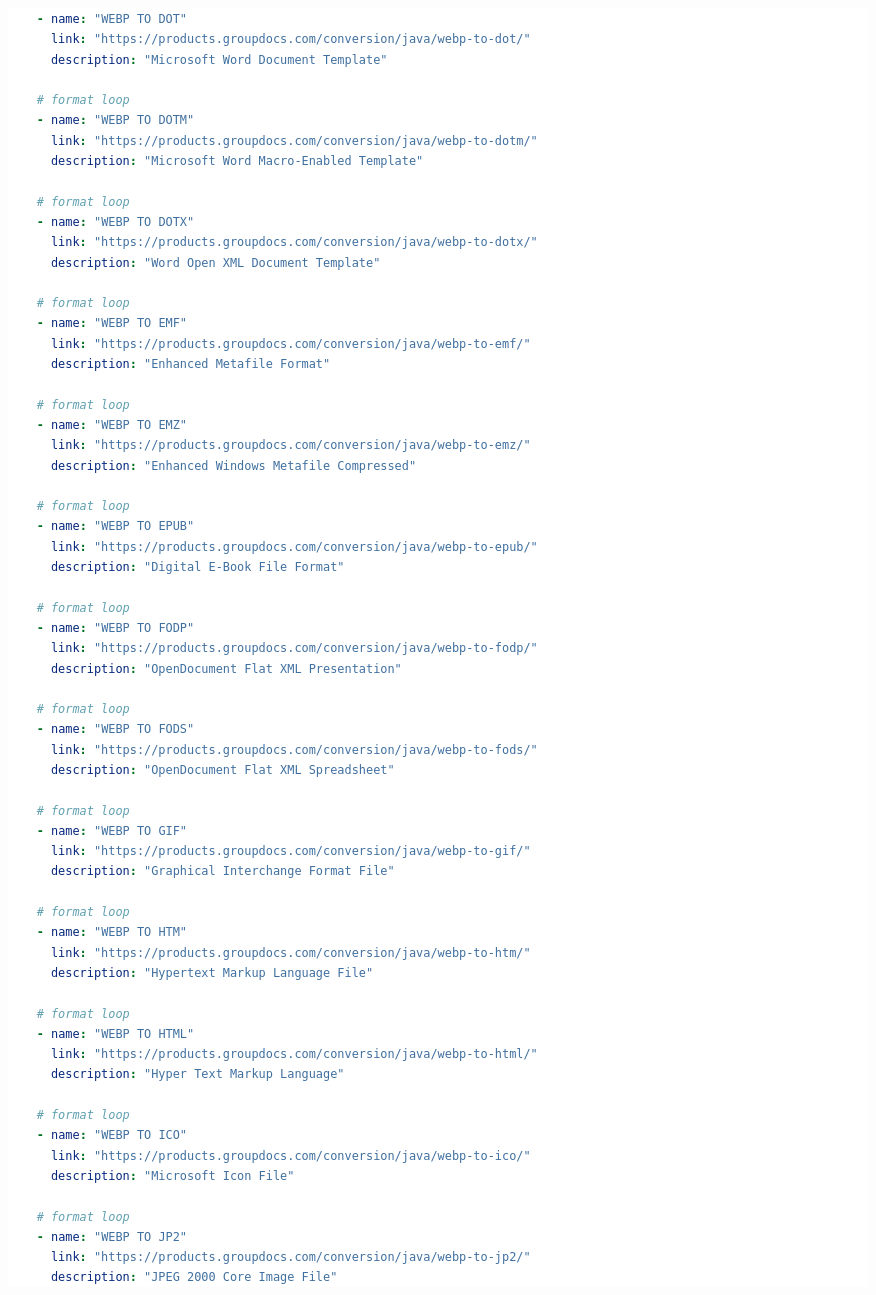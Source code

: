 ```yaml
    - name: "WEBP TO DOT"
      link: "https://products.groupdocs.com/conversion/java/webp-to-dot/"
      description: "Microsoft Word Document Template"

    # format loop
    - name: "WEBP TO DOTM"
      link: "https://products.groupdocs.com/conversion/java/webp-to-dotm/"
      description: "Microsoft Word Macro-Enabled Template"

    # format loop
    - name: "WEBP TO DOTX"
      link: "https://products.groupdocs.com/conversion/java/webp-to-dotx/"
      description: "Word Open XML Document Template"

    # format loop
    - name: "WEBP TO EMF"
      link: "https://products.groupdocs.com/conversion/java/webp-to-emf/"
      description: "Enhanced Metafile Format"

    # format loop
    - name: "WEBP TO EMZ"
      link: "https://products.groupdocs.com/conversion/java/webp-to-emz/"
      description: "Enhanced Windows Metafile Compressed"

    # format loop
    - name: "WEBP TO EPUB"
      link: "https://products.groupdocs.com/conversion/java/webp-to-epub/"
      description: "Digital E-Book File Format"

    # format loop
    - name: "WEBP TO FODP"
      link: "https://products.groupdocs.com/conversion/java/webp-to-fodp/"
      description: "OpenDocument Flat XML Presentation"

    # format loop
    - name: "WEBP TO FODS"
      link: "https://products.groupdocs.com/conversion/java/webp-to-fods/"
      description: "OpenDocument Flat XML Spreadsheet"

    # format loop
    - name: "WEBP TO GIF"
      link: "https://products.groupdocs.com/conversion/java/webp-to-gif/"
      description: "Graphical Interchange Format File"

    # format loop
    - name: "WEBP TO HTM"
      link: "https://products.groupdocs.com/conversion/java/webp-to-htm/"
      description: "Hypertext Markup Language File"

    # format loop
    - name: "WEBP TO HTML"
      link: "https://products.groupdocs.com/conversion/java/webp-to-html/"
      description: "Hyper Text Markup Language"

    # format loop
    - name: "WEBP TO ICO"
      link: "https://products.groupdocs.com/conversion/java/webp-to-ico/"
      description: "Microsoft Icon File"

    # format loop
    - name: "WEBP TO JP2"
      link: "https://products.groupdocs.com/conversion/java/webp-to-jp2/"
      description: "JPEG 2000 Core Image File"
```